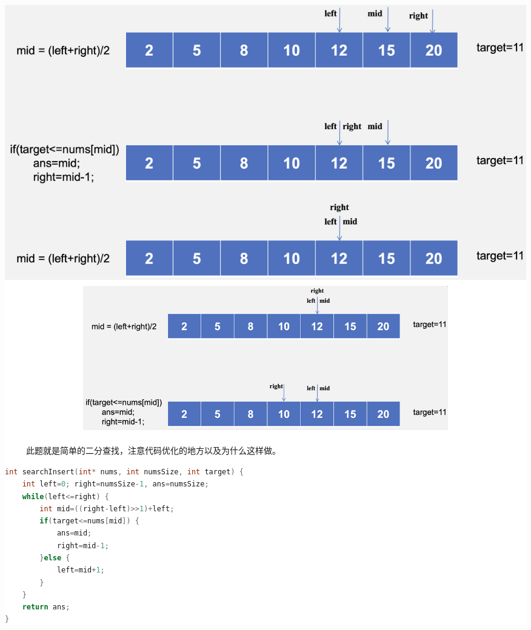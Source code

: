 <img src="image-26.png" alt="Alt text" style="margin-top: 0; margin-bottom: 10px;" align="center">
</div>

<div style=" margin: 0 auto; max-width: 70%;">
<img src="image-27.png" alt="Alt text" style="margin-top: 0; margin-bottom: 10px;" align="center">
</div>

&emsp;&emsp;&ensp;此题就是简单的二分查找，注意代码优化的地方以及为什么这样做。

```c
int searchInsert(int* nums, int numsSize, int target) {
    int left=0; right=numsSize-1, ans=numsSize;
    while(left<=right) {
        int mid=((right-left)>>1)+left;
        if(target<=nums[mid]) {
            ans=mid;
            right=mid-1;
        }else {
            left=mid+1;
        }
    }
    return ans;
}
```
